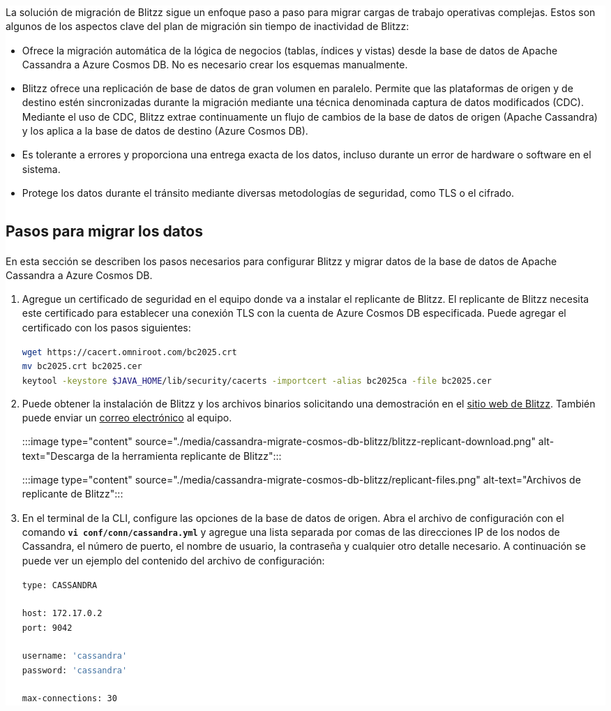 La solución de migración de Blitzz sigue un enfoque paso a paso para migrar cargas de trabajo operativas complejas. Estos son algunos de los aspectos clave del plan de migración sin tiempo de inactividad de Blitzz:

* Ofrece la migración automática de la lógica de negocios (tablas, índices y vistas) desde la base de datos de Apache Cassandra a Azure Cosmos DB. No es necesario crear los esquemas manualmente.

* Blitzz ofrece una replicación de base de datos de gran volumen en paralelo. Permite que las plataformas de origen y de destino estén sincronizadas durante la migración mediante una técnica denominada captura de datos modificados (CDC). Mediante el uso de CDC, Blitzz extrae continuamente un flujo de cambios de la base de datos de origen (Apache Cassandra) y los aplica a la base de datos de destino (Azure Cosmos DB).

* Es tolerante a errores y proporciona una entrega exacta de los datos, incluso durante un error de hardware o software en el sistema.

* Protege los datos durante el tránsito mediante diversas metodologías de seguridad, como TLS o el cifrado.

## <a name="steps-to-migrate-data"></a>Pasos para migrar los datos

En esta sección se describen los pasos necesarios para configurar Blitzz y migrar datos de la base de datos de Apache Cassandra a Azure Cosmos DB.

1. Agregue un certificado de seguridad en el equipo donde va a instalar el replicante de Blitzz. El replicante de Blitzz necesita este certificado para establecer una conexión TLS con la cuenta de Azure Cosmos DB especificada. Puede agregar el certificado con los pasos siguientes:

   ```bash
   wget https://cacert.omniroot.com/bc2025.crt
   mv bc2025.crt bc2025.cer
   keytool -keystore $JAVA_HOME/lib/security/cacerts -importcert -alias bc2025ca -file bc2025.cer
   ```

1. Puede obtener la instalación de Blitzz y los archivos binarios solicitando una demostración en el [sitio web de Blitzz](https://www.blitzz.io). También puede enviar un [correo electrónico](mailto:success@blitzz.io) al equipo.

   :::image type="content" source="./media/cassandra-migrate-cosmos-db-blitzz/blitzz-replicant-download.png" alt-text="Descarga de la herramienta replicante de Blitzz":::

   :::image type="content" source="./media/cassandra-migrate-cosmos-db-blitzz/replicant-files.png" alt-text="Archivos de replicante de Blitzz":::

1. En el terminal de la CLI, configure las opciones de la base de datos de origen. Abra el archivo de configuración con el comando **`vi conf/conn/cassandra.yml`** y agregue una lista separada por comas de las direcciones IP de los nodos de Cassandra, el número de puerto, el nombre de usuario, la contraseña y cualquier otro detalle necesario. A continuación se puede ver un ejemplo del contenido del archivo de configuración:

   ```bash
   type: CASSANDRA
  
   host: 172.17.0.2
   port: 9042

   username: 'cassandra'
   password: 'cassandra'

   max-connections: 30

   ```

